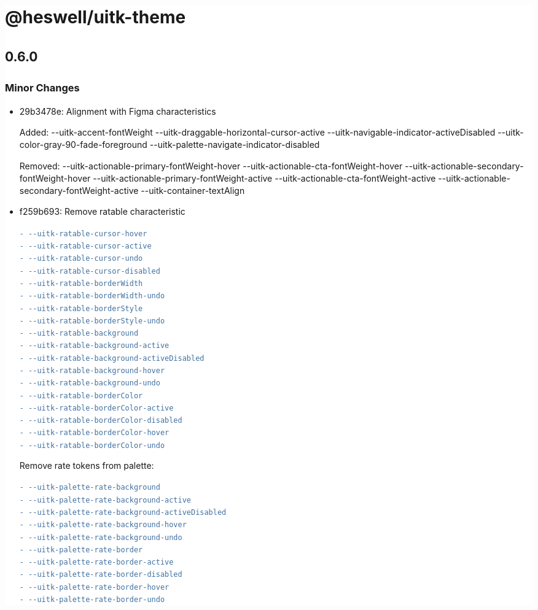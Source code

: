 # @heswell/uitk-theme

## 0.6.0

### Minor Changes

- 29b3478e: Alignment with Figma characteristics

  Added:
  --uitk-accent-fontWeight
  --uitk-draggable-horizontal-cursor-active
  --uitk-navigable-indicator-activeDisabled
  --uitk-color-gray-90-fade-foreground
  --uitk-palette-navigate-indicator-disabled

  Removed:
  --uitk-actionable-primary-fontWeight-hover
  --uitk-actionable-cta-fontWeight-hover
  --uitk-actionable-secondary-fontWeight-hover
  --uitk-actionable-primary-fontWeight-active
  --uitk-actionable-cta-fontWeight-active
  --uitk-actionable-secondary-fontWeight-active
  --uitk-container-textAlign

- f259b693: Remove ratable characteristic

  ```diff
  - --uitk-ratable-cursor-hover
  - --uitk-ratable-cursor-active
  - --uitk-ratable-cursor-undo
  - --uitk-ratable-cursor-disabled
  - --uitk-ratable-borderWidth
  - --uitk-ratable-borderWidth-undo
  - --uitk-ratable-borderStyle
  - --uitk-ratable-borderStyle-undo
  - --uitk-ratable-background
  - --uitk-ratable-background-active
  - --uitk-ratable-background-activeDisabled
  - --uitk-ratable-background-hover
  - --uitk-ratable-background-undo
  - --uitk-ratable-borderColor
  - --uitk-ratable-borderColor-active
  - --uitk-ratable-borderColor-disabled
  - --uitk-ratable-borderColor-hover
  - --uitk-ratable-borderColor-undo
  ```

  Remove rate tokens from palette:

  ```diff
  - --uitk-palette-rate-background
  - --uitk-palette-rate-background-active
  - --uitk-palette-rate-background-activeDisabled
  - --uitk-palette-rate-background-hover
  - --uitk-palette-rate-background-undo
  - --uitk-palette-rate-border
  - --uitk-palette-rate-border-active
  - --uitk-palette-rate-border-disabled
  - --uitk-palette-rate-border-hover
  - --uitk-palette-rate-border-undo
  ```

